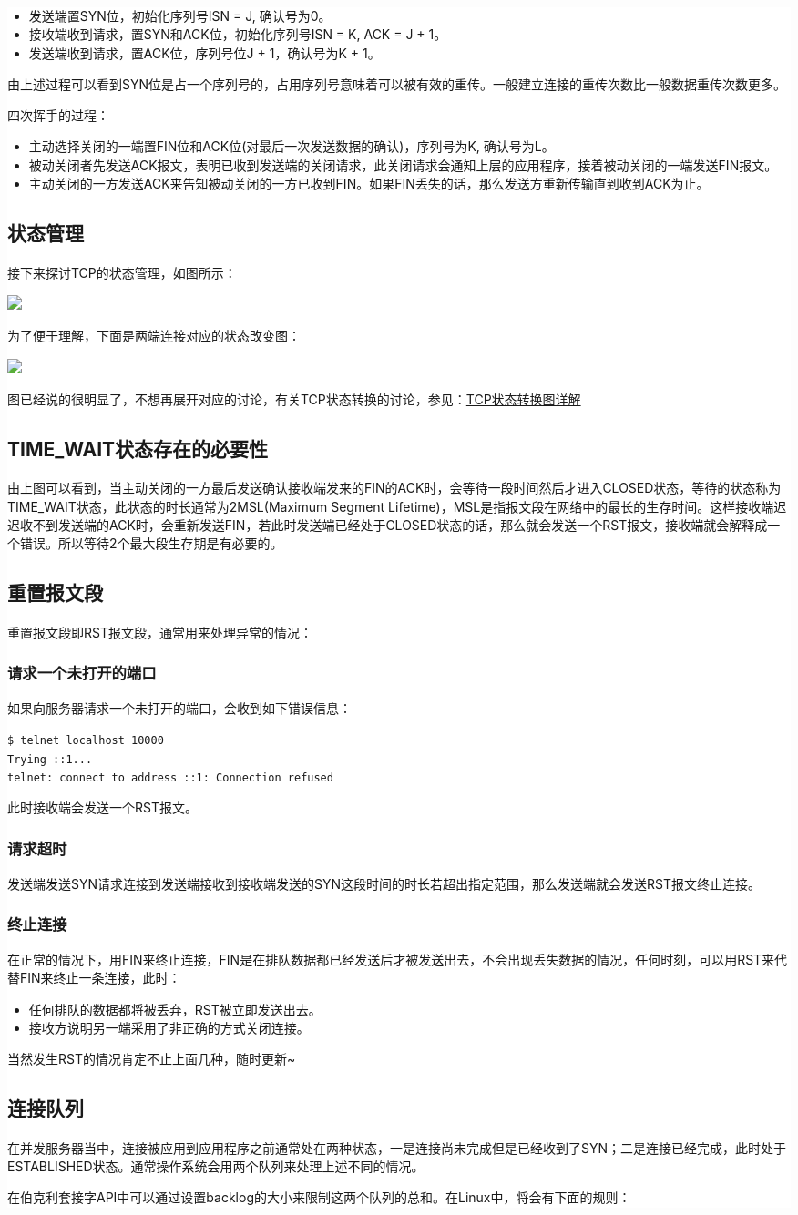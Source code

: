 - 发送端置SYN位，初始化序列号ISN = J, 确认号为0。
- 接收端收到请求，置SYN和ACK位，初始化序列号ISN = K, ACK = J + 1。
- 发送端收到请求，置ACK位，序列号位J + 1，确认号为K + 1。

由上述过程可以看到SYN位是占一个序列号的，占用序列号意味着可以被有效的重传。一般建立连接的重传次数比一般数据重传次数更多。

四次挥手的过程：

- 主动选择关闭的一端置FIN位和ACK位(对最后一次发送数据的确认)，序列号为K, 确认号为L。
- 被动关闭者先发送ACK报文，表明已收到发送端的关闭请求，此关闭请求会通知上层的应用程序，接着被动关闭的一端发送FIN报文。
- 主动关闭的一方发送ACK来告知被动关闭的一方已收到FIN。如果FIN丢失的话，那么发送方重新传输直到收到ACK为止。

## 状态管理
接下来探讨TCP的状态管理，如图所示：

![](http://ok34fi9ya.bkt.clouddn.com/%E7%8A%B6%E6%80%81%E7%AE%A1%E7%90%86.png)

为了便于理解，下面是两端连接对应的状态改变图：

![](http://ok34fi9ya.bkt.clouddn.com/%E7%8A%B6%E6%80%81%E8%BD%AC%E6%8D%A2.png)

图已经说的很明显了，不想再展开对应的讨论，有关TCP状态转换的讨论，参见：[TCP状态转换图详解](http://blog.csdn.net/wenqian1991/article/details/40110703)
## TIME_WAIT状态存在的必要性
由上图可以看到，当主动关闭的一方最后发送确认接收端发来的FIN的ACK时，会等待一段时间然后才进入CLOSED状态，等待的状态称为TIME_WAIT状态，此状态的时长通常为2MSL(Maximum Segment Lifetime)，MSL是指报文段在网络中的最长的生存时间。这样接收端迟迟收不到发送端的ACK时，会重新发送FIN，若此时发送端已经处于CLOSED状态的话，那么就会发送一个RST报文，接收端就会解释成一个错误。所以等待2个最大段生存期是有必要的。
## 重置报文段
重置报文段即RST报文段，通常用来处理异常的情况：
### 请求一个未打开的端口
如果向服务器请求一个未打开的端口，会收到如下错误信息：

    $ telnet localhost 10000
    Trying ::1...
    telnet: connect to address ::1: Connection refused
此时接收端会发送一个RST报文。
### 请求超时
发送端发送SYN请求连接到发送端接收到接收端发送的SYN这段时间的时长若超出指定范围，那么发送端就会发送RST报文终止连接。
### 终止连接
在正常的情况下，用FIN来终止连接，FIN是在排队数据都已经发送后才被发送出去，不会出现丢失数据的情况，任何时刻，可以用RST来代替FIN来终止一条连接，此时：

- 任何排队的数据都将被丢弃，RST被立即发送出去。
- 接收方说明另一端采用了非正确的方式关闭连接。

当然发生RST的情况肯定不止上面几种，随时更新~
## 连接队列
在并发服务器当中，连接被应用到应用程序之前通常处在两种状态，一是连接尚未完成但是已经收到了SYN；二是连接已经完成，此时处于ESTABLISHED状态。通常操作系统会用两个队列来处理上述不同的情况。

在伯克利套接字API中可以通过设置backlog的大小来限制这两个队列的总和。在Linux中，将会有下面的规则：
